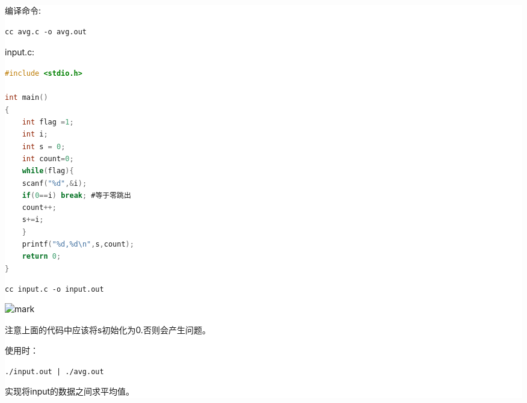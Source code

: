 编译命令:

```text
cc avg.c -o avg.out
```

input.c:

```c
#include <stdio.h>

int main()
{
    int flag =1;
    int i;
    int s = 0;
    int count=0;
    while(flag){
	scanf("%d",&i);
	if(0==i) break; #等于零跳出
	count++;
	s+=i;
    }
    printf("%d,%d\n",s,count);
    return 0;
}
```



```text
cc input.c -o input.out
```

![mark](http://myphoto.mtianyan.cn/blog/180616/AgF7LfCjFe.png?imageslim)

注意上面的代码中应该将s初始化为0.否则会产生问题。

使用时：

```text
./input.out | ./avg.out
```

实现将input的数据之间求平均值。